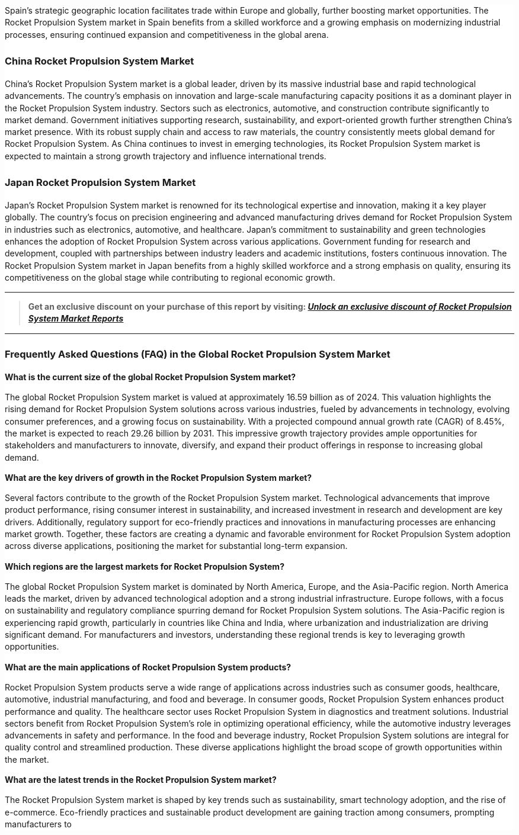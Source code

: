 Spain&rsquo;s strategic geographic location facilitates trade within Europe and globally, further boosting market opportunities. The Rocket Propulsion System market in Spain benefits from a skilled workforce and a growing emphasis on modernizing industrial processes, ensuring continued expansion and competitiveness in the global arena.</p><h3>China Rocket Propulsion System Market</h3><p>China&rsquo;s Rocket Propulsion System market is a global leader, driven by its massive industrial base and rapid technological advancements. The country&rsquo;s emphasis on innovation and large-scale manufacturing capacity positions it as a dominant player in the Rocket Propulsion System industry. Sectors such as electronics, automotive, and construction contribute significantly to market demand. Government initiatives supporting research, sustainability, and export-oriented growth further strengthen China&rsquo;s market presence. With its robust supply chain and access to raw materials, the country consistently meets global demand for Rocket Propulsion System. As China continues to invest in emerging technologies, its Rocket Propulsion System market is expected to maintain a strong growth trajectory and influence international trends.</p><h3>Japan Rocket Propulsion System Market</h3><p>Japan&rsquo;s Rocket Propulsion System market is renowned for its technological expertise and innovation, making it a key player globally. The country&rsquo;s focus on precision engineering and advanced manufacturing drives demand for Rocket Propulsion System in industries such as electronics, automotive, and healthcare. Japan&rsquo;s commitment to sustainability and green technologies enhances the adoption of Rocket Propulsion System across various applications. Government funding for research and development, coupled with partnerships between industry leaders and academic institutions, fosters continuous innovation. The Rocket Propulsion System market in Japan benefits from a highly skilled workforce and a strong emphasis on quality, ensuring its competitiveness on the global stage while contributing to regional economic growth.</p><hr /><blockquote><p><strong>Get an exclusive discount on your purchase of this report by visiting: <em><a href="://marketresearchpulse.com/ask-for-discount/14729?utm_source=Github&amp;utm_medium=029">Unlock an exclusive discount of Rocket Propulsion System Market Reports</a></em>&nbsp;</strong></p></blockquote><hr /><h3>Frequently Asked Questions (FAQ) in the Global Rocket Propulsion System Market</h3><p><strong>What is the current size of the global Rocket Propulsion System market?</strong></p><p>The global Rocket Propulsion System market is valued at approximately 16.59 billion as of 2024. This valuation highlights the rising demand for Rocket Propulsion System solutions across various industries, fueled by advancements in technology, evolving consumer preferences, and a growing focus on sustainability. With a projected compound annual growth rate (CAGR) of 8.45%, the market is expected to reach 29.26 billion by 2031. This impressive growth trajectory provides ample opportunities for stakeholders and manufacturers to innovate, diversify, and expand their product offerings in response to increasing global demand.</p><p><strong>What are the key drivers of growth in the Rocket Propulsion System market?</strong></p><p>Several factors contribute to the growth of the Rocket Propulsion System market. Technological advancements that improve product performance, rising consumer interest in sustainability, and increased investment in research and development are key drivers. Additionally, regulatory support for eco-friendly practices and innovations in manufacturing processes are enhancing market growth. Together, these factors are creating a dynamic and favorable environment for Rocket Propulsion System adoption across diverse applications, positioning the market for substantial long-term expansion.</p><p><strong>Which regions are the largest markets for Rocket Propulsion System?</strong></p><p>The global Rocket Propulsion System market is dominated by North America, Europe, and the Asia-Pacific region. North America leads the market, driven by advanced technological adoption and a strong industrial infrastructure. Europe follows, with a focus on sustainability and regulatory compliance spurring demand for Rocket Propulsion System solutions. The Asia-Pacific region is experiencing rapid growth, particularly in countries like China and India, where urbanization and industrialization are driving significant demand. For manufacturers and investors, understanding these regional trends is key to leveraging growth opportunities.</p><p><strong>What are the main applications of Rocket Propulsion System products?</strong></p><p>Rocket Propulsion System products serve a wide range of applications across industries such as consumer goods, healthcare, automotive, industrial manufacturing, and food and beverage. In consumer goods, Rocket Propulsion System enhances product performance and quality. The healthcare sector uses Rocket Propulsion System in diagnostics and treatment solutions. Industrial sectors benefit from Rocket Propulsion System&rsquo;s role in optimizing operational efficiency, while the automotive industry leverages advancements in safety and performance. In the food and beverage industry, Rocket Propulsion System solutions are integral for quality control and streamlined production. These diverse applications highlight the broad scope of growth opportunities within the market.</p><p><strong>What are the latest trends in the Rocket Propulsion System market?</strong></p><p>The Rocket Propulsion System market is shaped by key trends such as sustainability, smart technology adoption, and the rise of e-commerce. Eco-friendly practices and sustainable product development are gaining traction among consumers, prompting manufacturers to